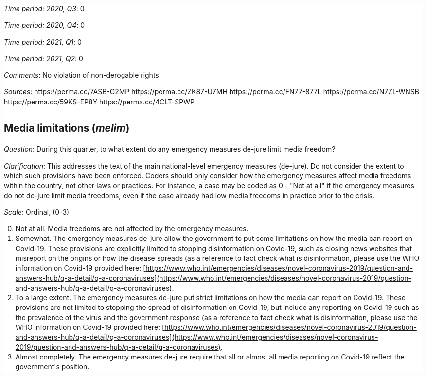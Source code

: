  
*Time period: 2020, Q3*: 0

 
*Time period: 2020, Q4*: 0

 
*Time period: 2021, Q1*: 0

 
*Time period: 2021, Q2*: 0

 

*Comments*:
 No violation of non-derogable rights. 

*Sources*:
 https://perma.cc/7ASB-G2MP
https://perma.cc/ZK87-U7MH
https://perma.cc/FN77-877L
https://perma.cc/N7ZL-WNSB
https://perma.cc/59KS-EP8Y
https://perma.cc/4CLT-SPWP





## Media limitations (*melim*) 

*Question*: During this quarter, to what extent do any emergency measures de-jure limit media freedom?

 

*Clarification*: This addresses the text of the main national-level emergency measures (de-jure). Do not consider the extent to which such provisions have been enforced. Coders should only consider how the emergency measures affect media freedoms within the country, not other laws or practices. For instance, a case may be coded as 0 - "Not at all" if the emergency measures do not de-jure limit media freedoms, even if the case already had low media freedoms in practice prior to the crisis. 

 

*Scale*: Ordinal, (0-3) 

 0. Not at all. Media freedoms are not affected by the emergency measures. 
 1. Somewhat. The emergency measures de-jure allow the government to put some limitations on how the media can report on Covid-19. These provisions are explicitly limited to stopping disinformation on Covid-19, such as closing news websites that misreport on the origins or how the disease spreads (as a reference to fact check what is disinformation, please use the WHO information on Covid-19 provided here: [https://www.who.int/emergencies/diseases/novel-coronavirus-2019/question-and-answers-hub/q-a-detail/q-a-coronaviruses](https://www.who.int/emergencies/diseases/novel-coronavirus-2019/question-and-answers-hub/q-a-detail/q-a-coronaviruses). 
 2. To a large extent. The emergency measures de-jure put strict limitations on how the media can report on Covid-19. These provisions are not limited to stopping the spread of disinformation on Covid-19, but include any reporting on Covid-19 such as the prevalence of the virus and the government response (as a reference to fact check what is disinformation, please use the WHO information on Covid-19 provided here: [https://www.who.int/emergencies/diseases/novel-coronavirus-2019/question-and-answers-hub/q-a-detail/q-a-coronaviruses](https://www.who.int/emergencies/diseases/novel-coronavirus-2019/question-and-answers-hub/q-a-detail/q-a-coronaviruses). 
 3. Almost completely. The emergency measures de-jure require that all or almost all media reporting on Covid-19 reflect the government's position. 
